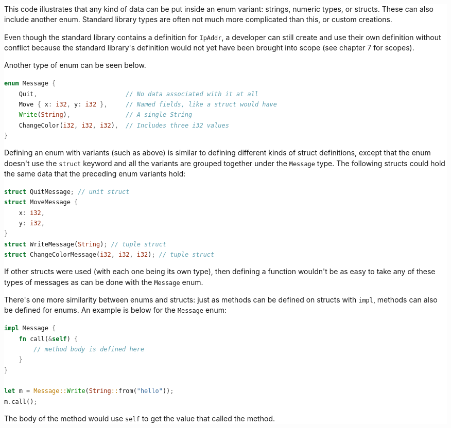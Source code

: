 This code illustrates that any kind of data can be put inside an enum variant: strings, numeric types, or structs. These can also include
another enum. Standard library types are often not much more complicated than this, or custom creations.

Even though the standard library contains a definition for `IpAddr`, a developer can still create and use their own definition without conflict
because the standard library's definition would not yet have been brought into scope (see chapter 7 for scopes).

Another type of enum can be seen below.
```rust
enum Message {
    Quit,                        // No data associated with it at all
    Move { x: i32, y: i32 },     // Named fields, like a struct would have
    Write(String),               // A single String
    ChangeColor(i32, i32, i32),  // Includes three i32 values
}
```

Defining an enum with variants (such as above) is similar to defining different kinds of struct definitions, except that the enum doesn't 
use the `struct` keyword and all the variants are grouped together under the `Message` type. The following structs could hold the same data 
that the preceding enum variants hold:
```rust
struct QuitMessage; // unit struct
struct MoveMessage {
    x: i32,
    y: i32,
}
struct WriteMessage(String); // tuple struct
struct ChangeColorMessage(i32, i32, i32); // tuple struct
```

If other structs were used (with each one being its own type), then defining a function wouldn't be as easy to take any of these types of messages
as can be done with the `Message` enum.

There's one more similarity between enums and structs: just as methods can be defined on structs with `impl`, methods can also be defined for enums.
An example is below for the `Message` enum:
```rust
impl Message {
    fn call(&self) {
        // method body is defined here
    }
}

let m = Message::Write(String::from("hello"));
m.call();
```

The body of the method would use `self` to get the value that called the method.
